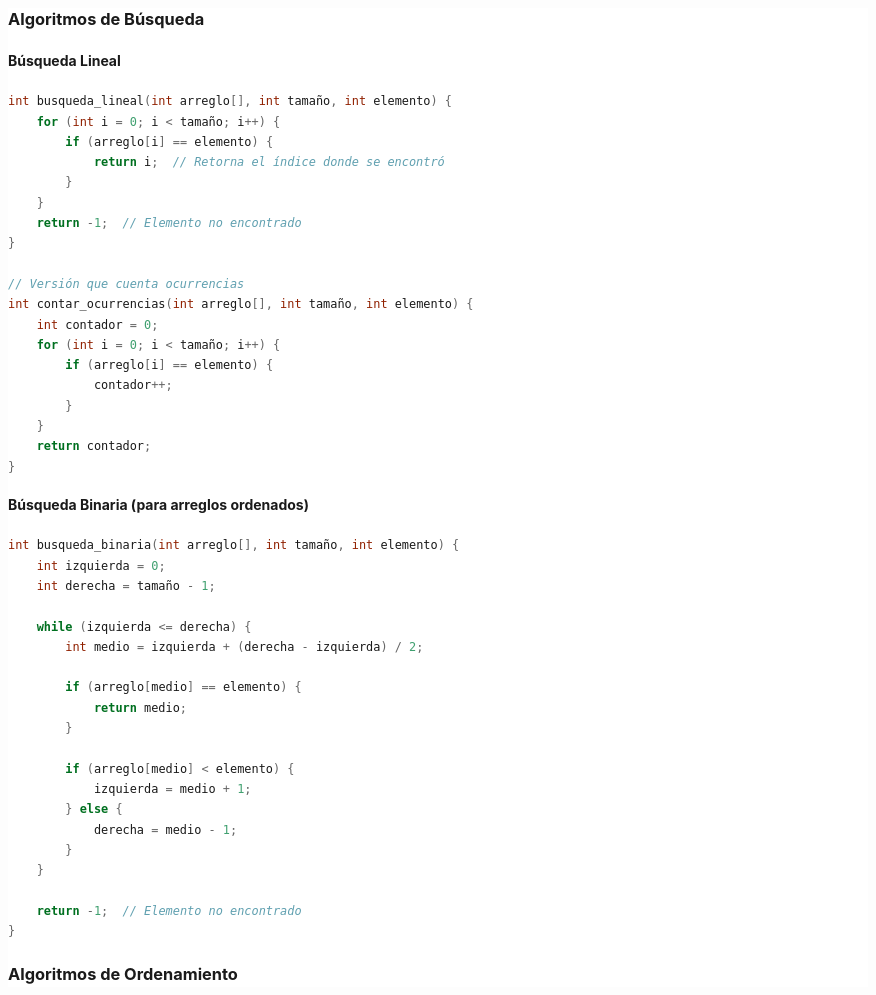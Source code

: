### Algoritmos de Búsqueda

#### Búsqueda Lineal
```c
int busqueda_lineal(int arreglo[], int tamaño, int elemento) {
    for (int i = 0; i < tamaño; i++) {
        if (arreglo[i] == elemento) {
            return i;  // Retorna el índice donde se encontró
        }
    }
    return -1;  // Elemento no encontrado
}

// Versión que cuenta ocurrencias
int contar_ocurrencias(int arreglo[], int tamaño, int elemento) {
    int contador = 0;
    for (int i = 0; i < tamaño; i++) {
        if (arreglo[i] == elemento) {
            contador++;
        }
    }
    return contador;
}
```

#### Búsqueda Binaria (para arreglos ordenados)
```c
int busqueda_binaria(int arreglo[], int tamaño, int elemento) {
    int izquierda = 0;
    int derecha = tamaño - 1;
    
    while (izquierda <= derecha) {
        int medio = izquierda + (derecha - izquierda) / 2;
        
        if (arreglo[medio] == elemento) {
            return medio;
        }
        
        if (arreglo[medio] < elemento) {
            izquierda = medio + 1;
        } else {
            derecha = medio - 1;
        }
    }
    
    return -1;  // Elemento no encontrado
}
```

### Algoritmos de Ordenamiento
